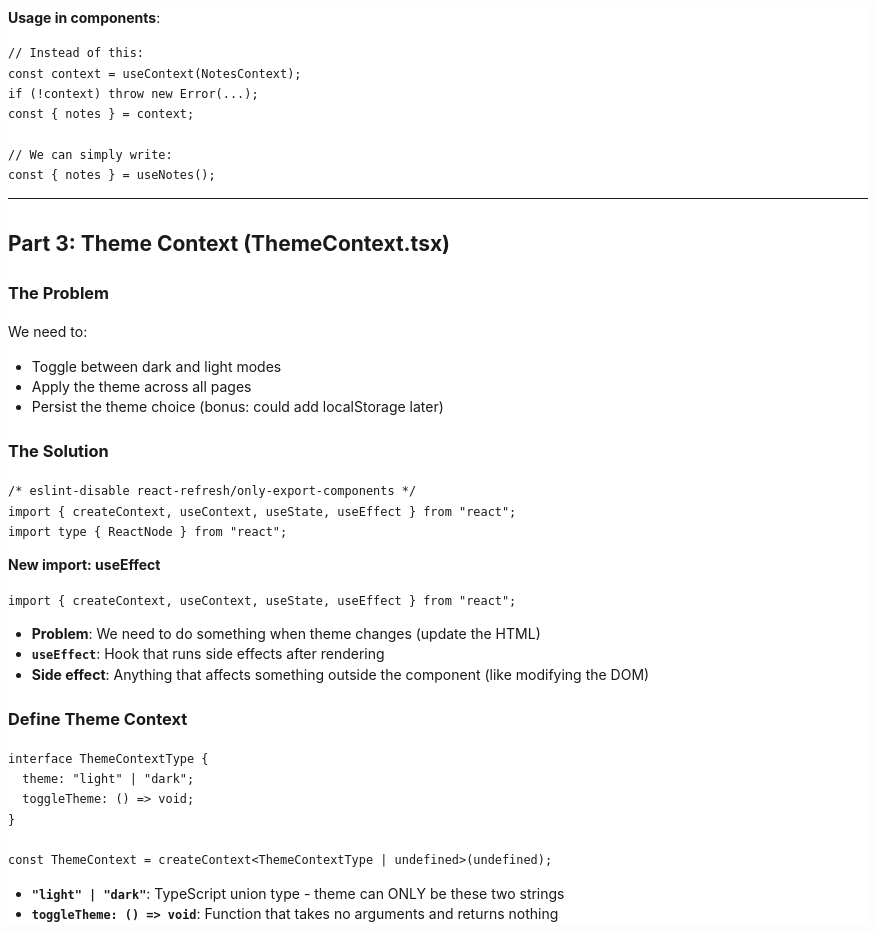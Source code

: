 **Usage in components**:

```tsx
// Instead of this:
const context = useContext(NotesContext);
if (!context) throw new Error(...);
const { notes } = context;

// We can simply write:
const { notes } = useNotes();
```

---

## Part 3: Theme Context (ThemeContext.tsx)

### The Problem

We need to:

- Toggle between dark and light modes
- Apply the theme across all pages
- Persist the theme choice (bonus: could add localStorage later)

### The Solution

```tsx
/* eslint-disable react-refresh/only-export-components */
import { createContext, useContext, useState, useEffect } from "react";
import type { ReactNode } from "react";
```

**New import: useEffect**

```tsx
import { createContext, useContext, useState, useEffect } from "react";
```

- **Problem**: We need to do something when theme changes (update the HTML)
- **`useEffect`**: Hook that runs side effects after rendering
- **Side effect**: Anything that affects something outside the component (like modifying the DOM)

### Define Theme Context

```tsx
interface ThemeContextType {
  theme: "light" | "dark";
  toggleTheme: () => void;
}

const ThemeContext = createContext<ThemeContextType | undefined>(undefined);
```

- **`"light" | "dark"`**: TypeScript union type - theme can ONLY be these two strings
- **`toggleTheme: () => void`**: Function that takes no arguments and returns nothing
